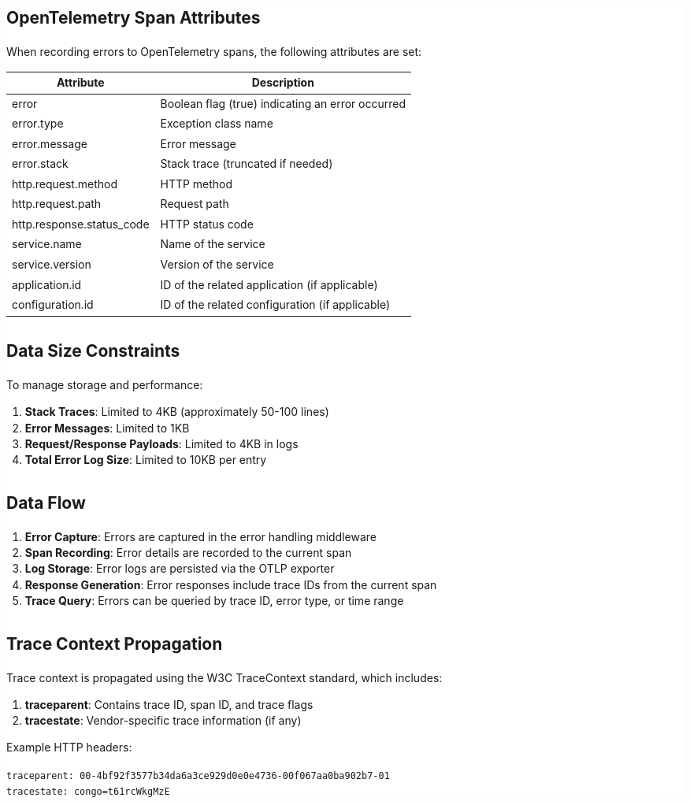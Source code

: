 ## OpenTelemetry Span Attributes

When recording errors to OpenTelemetry spans, the following attributes are set:

| Attribute | Description |
|-----------|-------------|
| error | Boolean flag (true) indicating an error occurred |
| error.type | Exception class name |
| error.message | Error message |
| error.stack | Stack trace (truncated if needed) |
| http.request.method | HTTP method |
| http.request.path | Request path |
| http.response.status_code | HTTP status code |
| service.name | Name of the service |
| service.version | Version of the service |
| application.id | ID of the related application (if applicable) |
| configuration.id | ID of the related configuration (if applicable) |

## Data Size Constraints

To manage storage and performance:

1. **Stack Traces**: Limited to 4KB (approximately 50-100 lines)
2. **Error Messages**: Limited to 1KB
3. **Request/Response Payloads**: Limited to 4KB in logs
4. **Total Error Log Size**: Limited to 10KB per entry

## Data Flow

1. **Error Capture**: Errors are captured in the error handling middleware
2. **Span Recording**: Error details are recorded to the current span
3. **Log Storage**: Error logs are persisted via the OTLP exporter
4. **Response Generation**: Error responses include trace IDs from the current span
5. **Trace Query**: Errors can be queried by trace ID, error type, or time range

## Trace Context Propagation

Trace context is propagated using the W3C TraceContext standard, which includes:

1. **traceparent**: Contains trace ID, span ID, and trace flags
2. **tracestate**: Vendor-specific trace information (if any)

Example HTTP headers:

```
traceparent: 00-4bf92f3577b34da6a3ce929d0e0e4736-00f067aa0ba902b7-01
tracestate: congo=t61rcWkgMzE
```